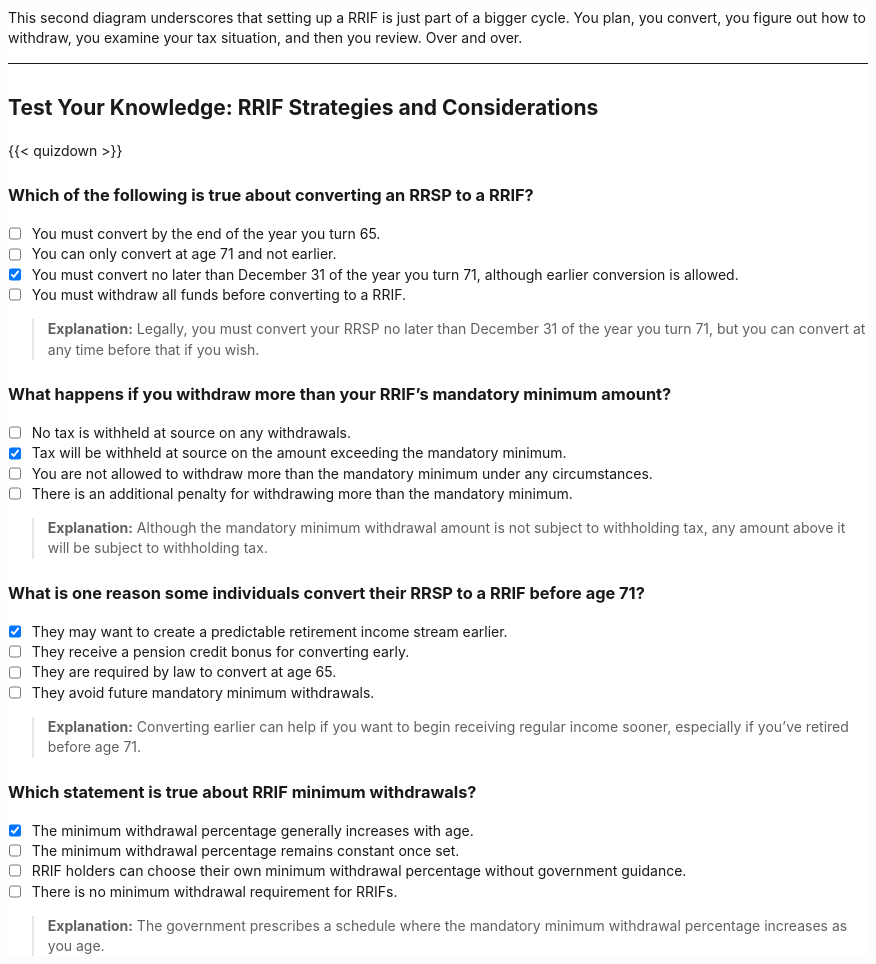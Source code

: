This second diagram underscores that setting up a RRIF is just part of a bigger cycle. You plan, you convert, you figure out how to withdraw, you examine your tax situation, and then you review. Over and over.

---

## Test Your Knowledge: RRIF Strategies and Considerations

{{< quizdown >}}

### Which of the following is true about converting an RRSP to a RRIF?

- [ ] You must convert by the end of the year you turn 65.  
- [ ] You can only convert at age 71 and not earlier.  
- [x] You must convert no later than December 31 of the year you turn 71, although earlier conversion is allowed.  
- [ ] You must withdraw all funds before converting to a RRIF.  

> **Explanation:** Legally, you must convert your RRSP no later than December 31 of the year you turn 71, but you can convert at any time before that if you wish.

### What happens if you withdraw more than your RRIF’s mandatory minimum amount?

- [ ] No tax is withheld at source on any withdrawals.  
- [x] Tax will be withheld at source on the amount exceeding the mandatory minimum.  
- [ ] You are not allowed to withdraw more than the mandatory minimum under any circumstances.  
- [ ] There is an additional penalty for withdrawing more than the mandatory minimum.  

> **Explanation:** Although the mandatory minimum withdrawal amount is not subject to withholding tax, any amount above it will be subject to withholding tax.

### What is one reason some individuals convert their RRSP to a RRIF before age 71?

- [x] They may want to create a predictable retirement income stream earlier.  
- [ ] They receive a pension credit bonus for converting early.  
- [ ] They are required by law to convert at age 65.  
- [ ] They avoid future mandatory minimum withdrawals.  

> **Explanation:** Converting earlier can help if you want to begin receiving regular income sooner, especially if you’ve retired before age 71.

### Which statement is true about RRIF minimum withdrawals?

- [x] The minimum withdrawal percentage generally increases with age.  
- [ ] The minimum withdrawal percentage remains constant once set.  
- [ ] RRIF holders can choose their own minimum withdrawal percentage without government guidance.  
- [ ] There is no minimum withdrawal requirement for RRIFs.  

> **Explanation:** The government prescribes a schedule where the mandatory minimum withdrawal percentage increases as you age.

